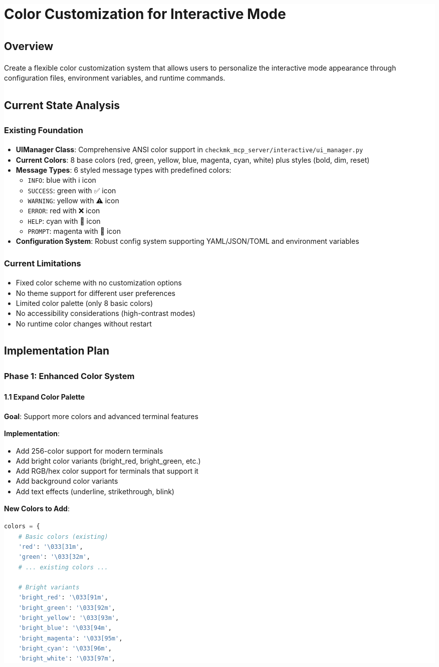 # Color Customization for Interactive Mode

## Overview
Create a flexible color customization system that allows users to personalize the interactive mode appearance through configuration files, environment variables, and runtime commands.

## Current State Analysis

### Existing Foundation
- **UIManager Class**: Comprehensive ANSI color support in `checkmk_mcp_server/interactive/ui_manager.py`
- **Current Colors**: 8 base colors (red, green, yellow, blue, magenta, cyan, white) plus styles (bold, dim, reset)
- **Message Types**: 6 styled message types with predefined colors:
  - `INFO`: blue with ℹ️ icon
  - `SUCCESS`: green with ✅ icon
  - `WARNING`: yellow with ⚠️ icon
  - `ERROR`: red with ❌ icon
  - `HELP`: cyan with 🔧 icon
  - `PROMPT`: magenta with 🔧 icon
- **Configuration System**: Robust config system supporting YAML/JSON/TOML and environment variables

### Current Limitations
- Fixed color scheme with no customization options
- No theme support for different user preferences
- Limited color palette (only 8 basic colors)
- No accessibility considerations (high-contrast modes)
- No runtime color changes without restart

## Implementation Plan

### Phase 1: Enhanced Color System

#### 1.1 Expand Color Palette
**Goal**: Support more colors and advanced terminal features

**Implementation**:
- Add 256-color support for modern terminals
- Add bright color variants (bright_red, bright_green, etc.)
- Add RGB/hex color support for terminals that support it
- Add background color variants
- Add text effects (underline, strikethrough, blink)

**New Colors to Add**:
```python
colors = {
    # Basic colors (existing)
    'red': '\033[31m',
    'green': '\033[32m',
    # ... existing colors ...
    
    # Bright variants
    'bright_red': '\033[91m',
    'bright_green': '\033[92m',
    'bright_yellow': '\033[93m',
    'bright_blue': '\033[94m',
    'bright_magenta': '\033[95m',
    'bright_cyan': '\033[96m',
    'bright_white': '\033[97m',
```